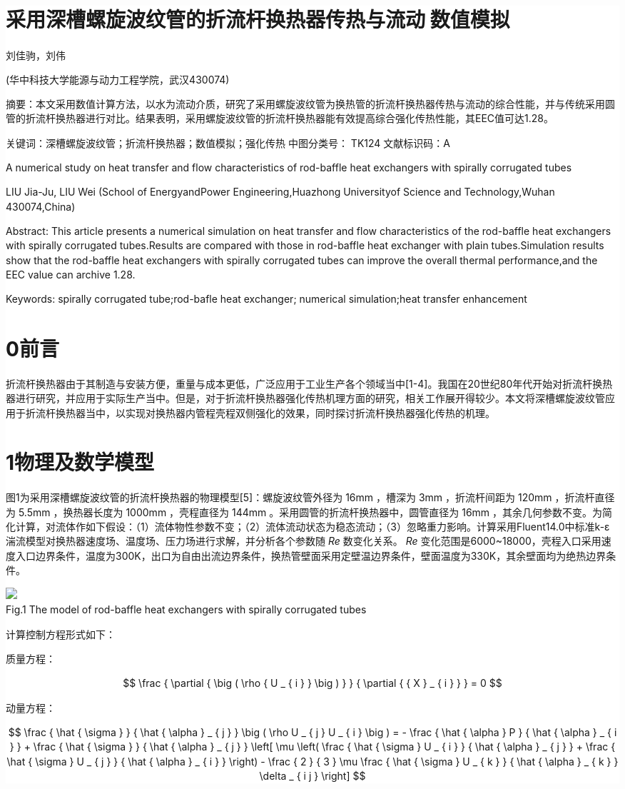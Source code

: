 # 采用深槽螺旋波纹管的折流杆换热器传热与流动 数值模拟

刘佳驹，刘伟

(华中科技大学能源与动力工程学院，武汉430074)

摘要：本文采用数值计算方法，以水为流动介质，研究了采用螺旋波纹管为换热管的折流杆换热器传热与流动的综合性能，并与传统采用圆管的折流杆换热器进行对比。结果表明，采用螺旋波纹管的折流杆换热器能有效提高综合强化传热性能，其EEC值可达1.28。

关键词：深槽螺旋波纹管；折流杆换热器；数值模拟；强化传热 中图分类号： TK124 文献标识码：A

A numerical study on heat transfer and flow characteristics of rod-baffle heat exchangers with spirally corrugated tubes

LIU Jia-Ju, LIU Wei (School of EnergyandPower Engineering,Huazhong Universityof Science and Technology,Wuhan 430074,China)

Abstract: This article presents a numerical simulation on heat transfer and flow characteristics of the rod-baffle heat exchangers with spirally corrugated tubes.Results are compared with those in rod-baffle heat exchanger with plain tubes.Simulation results show that the rod-baffle heat exchangers with spirally corrugated tubes can improve the overall thermal performance,and the EEC value can archive 1.28.

Keywords: spirally corrugated tube;rod-bafle heat exchanger; numerical simulation;heat transfer enhancement

# 0前言

折流杆换热器由于其制造与安装方便，重量与成本更低，广泛应用于工业生产各个领域当中[1-4]。我国在20世纪80年代开始对折流杆换热器进行研究，并应用于实际生产当中。但是，对于折流杆换热器强化传热机理方面的研究，相关工作展开得较少。本文将深槽螺旋波纹管应用于折流杆换热器当中，以实现对换热器内管程壳程双侧强化的效果，同时探讨折流杆换热器强化传热的机理。

# 1物理及数学模型

图1为采用深槽螺旋波纹管的折流杆换热器的物理模型[5]：螺旋波纹管外径为 $1 6 \mathrm { m m }$ ，槽深为 $3 \mathrm { m m }$ ，折流杆间距为 $1 2 0 \mathrm { m m }$ ，折流杆直径为 $5 . 5 \mathrm { m m }$ ，换热器长度为 $1 0 0 0 \mathrm { { m m } }$ ，壳程直径为 $1 4 4 \mathrm { m m }$ 。采用圆管的折流杆换热器中，圆管直径为 $1 6 \mathrm { m m }$ ，其余几何参数不变。为简化计算，对流体作如下假设：（1）流体物性参数不变；（2）流体流动状态为稳态流动；（3）忽略重力影响。计算采用Fluent14.0中标准k-ε湍流模型对换热器速度场、温度场、压力场进行求解，并分析各个参数随 $R e$ 数变化关系。 $R e$ 变化范围是6000\~18000，壳程入口采用速度入口边界条件，温度为300K，出口为自由出流边界条件，换热管壁面采用定壁温边界条件，壁面温度为330K，其余壁面均为绝热边界条件。

![](images/e389fedb55a6918e5c60d265726f25448957afabd814cc2c460d80cb37c54447.jpg)  
Fig.1 The model of rod-baffle heat exchangers with spirally corrugated tubes

计算控制方程形式如下：

质量方程：

$$
\frac { \partial { \big ( \rho { U _ { i } } \big ) } } { \partial { { X } _ { i } } } = 0
$$

动量方程：

$$
\frac { \hat { \sigma } } { \hat { \alpha } _ { j } } \big ( \rho U _ { j } U _ { i } \big ) = - \frac { \hat { \alpha } P } { \hat { \alpha } _ { i } } + \frac { \hat { \sigma } } { \hat { \alpha } _ { j } } \left[ \mu \left( \frac { \hat { \sigma } U _ { i } } { \hat { \alpha } _ { j } } + \frac { \hat { \sigma } U _ { j } } { \hat { \alpha } _ { i } } \right) - \frac { 2 } { 3 } \mu \frac { \hat { \sigma } U _ { k } } { \hat { \alpha } _ { k } } \delta _ { i j } \right]
$$
